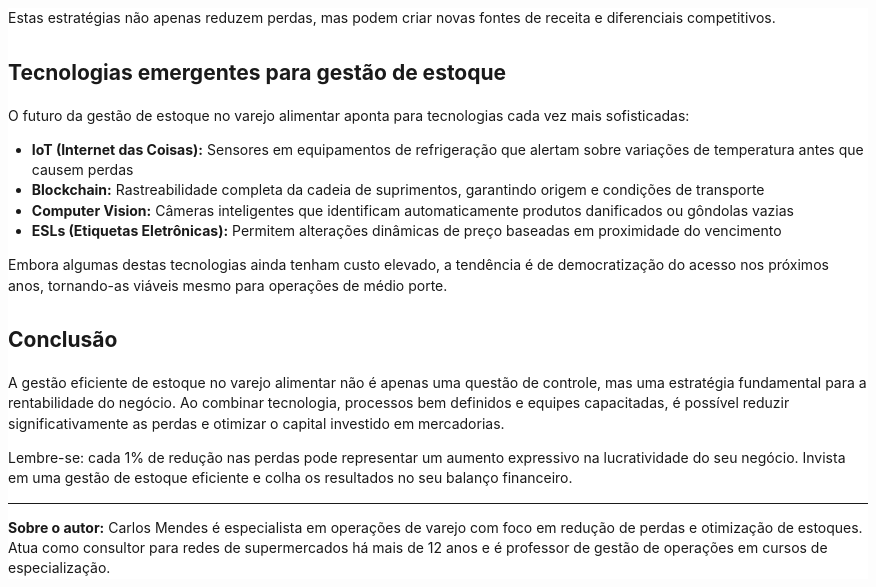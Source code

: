 Estas estratégias não apenas reduzem perdas, mas podem criar novas fontes de receita e diferenciais competitivos.

## Tecnologias emergentes para gestão de estoque

O futuro da gestão de estoque no varejo alimentar aponta para tecnologias cada vez mais sofisticadas:

- **IoT (Internet das Coisas):** Sensores em equipamentos de refrigeração que alertam sobre variações de temperatura antes que causem perdas
- **Blockchain:** Rastreabilidade completa da cadeia de suprimentos, garantindo origem e condições de transporte
- **Computer Vision:** Câmeras inteligentes que identificam automaticamente produtos danificados ou gôndolas vazias
- **ESLs (Etiquetas Eletrônicas):** Permitem alterações dinâmicas de preço baseadas em proximidade do vencimento

Embora algumas destas tecnologias ainda tenham custo elevado, a tendência é de democratização do acesso nos próximos anos, tornando-as viáveis mesmo para operações de médio porte.

## Conclusão

A gestão eficiente de estoque no varejo alimentar não é apenas uma questão de controle, mas uma estratégia fundamental para a rentabilidade do negócio. Ao combinar tecnologia, processos bem definidos e equipes capacitadas, é possível reduzir significativamente as perdas e otimizar o capital investido em mercadorias.

Lembre-se: cada 1% de redução nas perdas pode representar um aumento expressivo na lucratividade do seu negócio. Invista em uma gestão de estoque eficiente e colha os resultados no seu balanço financeiro.

---

**Sobre o autor:** Carlos Mendes é especialista em operações de varejo com foco em redução de perdas e otimização de estoques. Atua como consultor para redes de supermercados há mais de 12 anos e é professor de gestão de operações em cursos de especialização.
